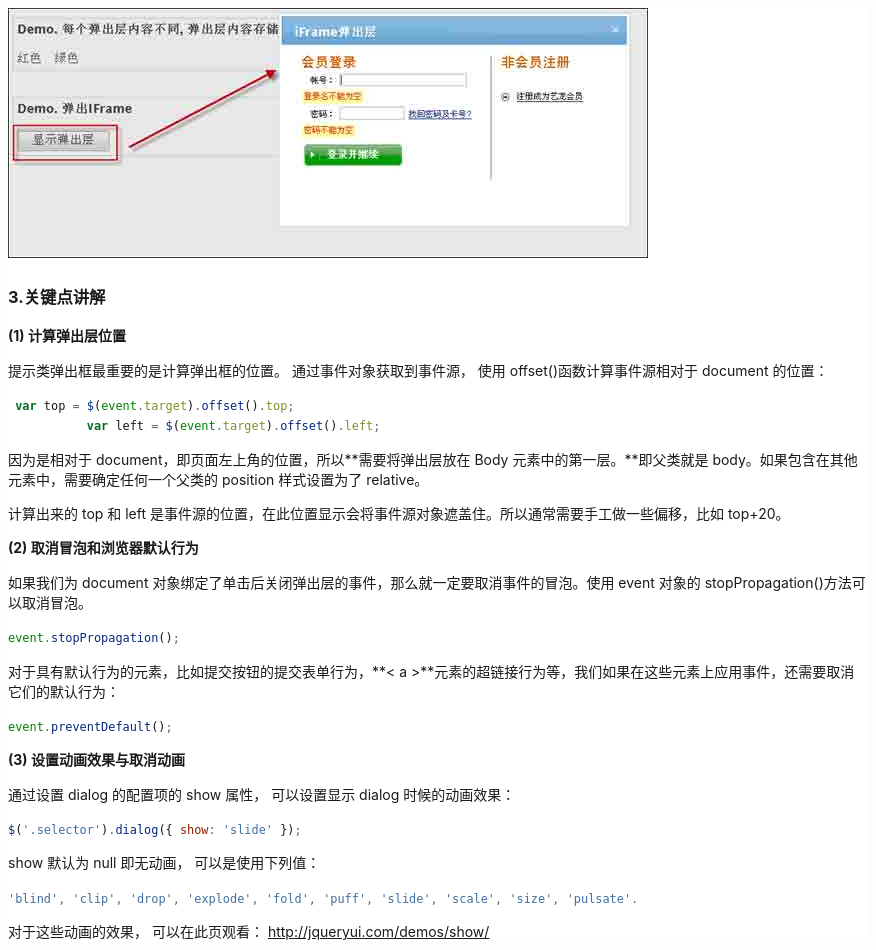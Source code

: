 ![26](img/md0417623image_26.jpg)

### 3.关键点讲解

**(1) 计算弹出层位置**

提示类弹出框最重要的是计算弹出框的位置。 通过事件对象获取到事件源， 使用 offset()函数计算事件源相对于 document 的位置：

```js
 var top = $(event.target).offset().top;
           var left = $(event.target).offset().left; 
```

因为是相对于 document，即页面左上角的位置，所以**需要将弹出层放在 Body 元素中的第一层。**即父类就是 body。如果包含在其他元素中，需要确定任何一个父类的 position 样式设置为了 relative。

计算出来的 top 和 left 是事件源的位置，在此位置显示会将事件源对象遮盖住。所以通常需要手工做一些偏移，比如 top+20。

**(2) 取消冒泡和浏览器默认行为**

如果我们为 document 对象绑定了单击后关闭弹出层的事件，那么就一定要取消事件的冒泡。使用 event 对象的 stopPropagation()方法可以取消冒泡。

```js
event.stopPropagation(); 
```

对于具有默认行为的元素，比如提交按钮的提交表单行为，**< a >**元素的超链接行为等，我们如果在这些元素上应用事件，还需要取消它们的默认行为：

```js
event.preventDefault(); 
```

**(3) 设置动画效果与取消动画**

通过设置 dialog 的配置项的 show 属性， 可以设置显示 dialog 时候的动画效果：

```js
$('.selector').dialog({ show: 'slide' }); 
```

show 默认为 null 即无动画， 可以是使用下列值：

```js
'blind', 'clip', 'drop', 'explode', 'fold', 'puff', 'slide', 'scale', 'size', 'pulsate'. 
```

对于这些动画的效果， 可以在此页观看： http://jqueryui.com/demos/show/
